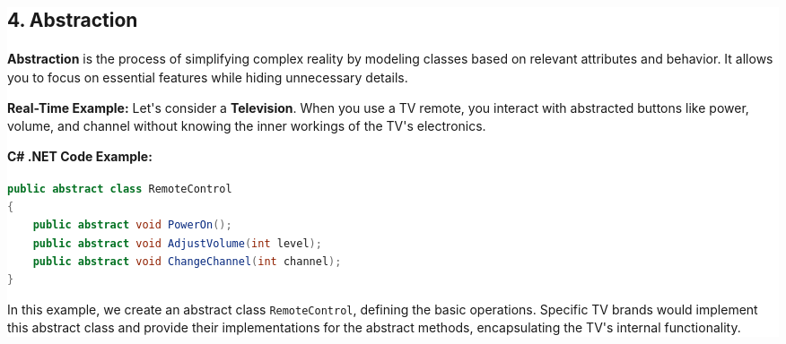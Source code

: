 ## 4. Abstraction

**Abstraction** is the process of simplifying complex reality by modeling classes based on relevant attributes and behavior. It allows you to focus on essential features while hiding unnecessary details.

**Real-Time Example:**
Let's consider a **Television**. When you use a TV remote, you interact with abstracted buttons like power, volume, and channel without knowing the inner workings of the TV's electronics.

**C# .NET Code Example:**
```csharp
public abstract class RemoteControl
{
    public abstract void PowerOn();
    public abstract void AdjustVolume(int level);
    public abstract void ChangeChannel(int channel);
}
```

In this example, we create an abstract class `RemoteControl`, defining the basic operations. Specific TV brands would implement this abstract class and provide their implementations for the abstract methods, encapsulating the TV's internal functionality.

